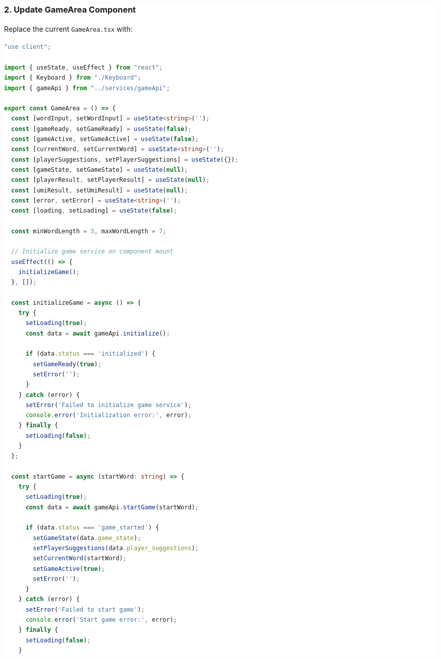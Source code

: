 ### 2. Update GameArea Component
Replace the current `GameArea.tsx` with:
```typescript
"use client";

import { useState, useEffect } from "react";
import { Keyboard } from "./Keyboard";
import { gameApi } from "../services/gameApi";

export const GameArea = () => {
  const [wordInput, setWordInput] = useState<string>('');
  const [gameReady, setGameReady] = useState(false);
  const [gameActive, setGameActive] = useState(false);
  const [currentWord, setCurrentWord] = useState<string>('');
  const [playerSuggestions, setPlayerSuggestions] = useState({});
  const [gameState, setGameState] = useState(null);
  const [playerResult, setPlayerResult] = useState(null);
  const [umiResult, setUmiResult] = useState(null);
  const [error, setError] = useState<string>('');
  const [loading, setLoading] = useState(false);
  
  const minWordLength = 3, maxWordLength = 7;

  // Initialize game service on component mount
  useEffect(() => {
    initializeGame();
  }, []);

  const initializeGame = async () => {
    try {
      setLoading(true);
      const data = await gameApi.initialize();
      
      if (data.status === 'initialized') {
        setGameReady(true);
        setError('');
      }
    } catch (error) {
      setError('Failed to initialize game service');
      console.error('Initialization error:', error);
    } finally {
      setLoading(false);
    }
  };

  const startGame = async (startWord: string) => {
    try {
      setLoading(true);
      const data = await gameApi.startGame(startWord);
      
      if (data.status === 'game_started') {
        setGameState(data.game_state);
        setPlayerSuggestions(data.player_suggestions);
        setCurrentWord(startWord);
        setGameActive(true);
        setError('');
      }
    } catch (error) {
      setError('Failed to start game');
      console.error('Start game error:', error);
    } finally {
      setLoading(false);
    }
```